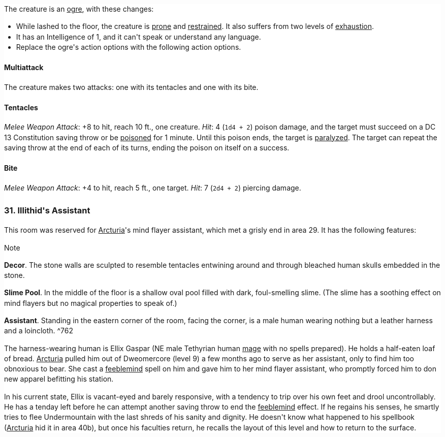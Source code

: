 The creature is an [ogre](Mechanics/bestiary/giant/ogre.md), with these changes:

- While lashed to the floor, the creature is [prone](Mechanics/Rules/conditions.md#Prone) and [restrained](Mechanics/Rules/conditions.md#Restrained). It also suffers from two levels of [exhaustion](Mechanics/Rules/conditions.md#Exhaustion).  
- It has an Intelligence of 1, and it can't speak or understand any language.  
- Replace the ogre's action options with the following action options.  

#### Multiattack

The creature makes two attacks: one with its tentacles and one with its bite.

#### Tentacles

*Melee Weapon Attack*: +8 to hit, reach 10 ft., one creature. *Hit*: 4 (`1d4 + 2`) poison damage, and the target must succeed on a DC 13 Constitution saving throw or be [poisoned](Mechanics/Rules/conditions.md#Poisoned) for 1 minute. Until this poison ends, the target is [paralyzed](Mechanics/Rules/conditions.md#Paralyzed). The target can repeat the saving throw at the end of each of its turns, ending the poison on itself on a success.

#### Bite

*Melee Weapon Attack*: +4 to hit, reach 5 ft., one target. *Hit*: 7 (`2d4 + 2`) piercing damage.

### 31. Illithid's Assistant

This room was reserved for [Arcturia](Mechanics/bestiary/npc/arcturia-wdmm.md)'s mind flayer assistant, which met a grisly end in area 29. It has the following features:

> [!note] 
> 
> **Decor**. The stone walls are sculpted to resemble tentacles entwining around and through bleached human skulls embedded in the stone.
> 
> **Slime Pool**. In the middle of the floor is a shallow oval pool filled with dark, foul-smelling slime. (The slime has a soothing effect on mind flayers but no magical properties to speak of.)
> 
> **Assistant**. Standing in the eastern corner of the room, facing the corner, is a male human wearing nothing but a leather harness and a loincloth.
^762

The harness-wearing human is Ellix Gaspar (NE male Tethyrian human [mage](Mechanics/bestiary/humanoid/mage.md) with no spells prepared). He holds a half-eaten loaf of bread. [Arcturia](Mechanics/bestiary/npc/arcturia-wdmm.md) pulled him out of Dweomercore (level 9) a few months ago to serve as her assistant, only to find him too obnoxious to bear. She cast a [feeblemind](Mechanics/spells/feeblemind.md) spell on him and gave him to her mind flayer assistant, who promptly forced him to don new apparel befitting his station.

In his current state, Ellix is vacant-eyed and barely responsive, with a tendency to trip over his own feet and drool uncontrollably. He has a tenday left before he can attempt another saving throw to end the [feeblemind](Mechanics/spells/feeblemind.md) effect. If he regains his senses, he smartly tries to flee Undermountain with the last shreds of his sanity and dignity. He doesn't know what happened to his spellbook ([Arcturia](Mechanics/bestiary/npc/arcturia-wdmm.md) hid it in area 40b), but once his faculties return, he recalls the layout of this level and how to return to the surface.

